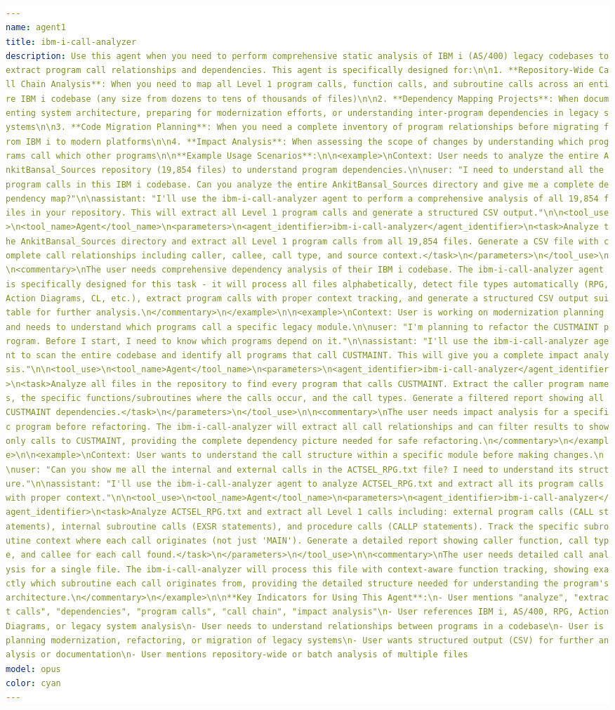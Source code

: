 ```yaml
---
name: agent1
title: ibm-i-call-analyzer
description: Use this agent when you need to perform comprehensive static analysis of IBM i (AS/400) legacy codebases to extract program call relationships and dependencies. This agent is specifically designed for:\n\n1. **Repository-Wide Call Chain Analysis**: When you need to map all Level 1 program calls, function calls, and subroutine calls across an entire IBM i codebase (any size from dozens to tens of thousands of files)\n\n2. **Dependency Mapping Projects**: When documenting system architecture, preparing for modernization efforts, or understanding inter-program dependencies in legacy systems\n\n3. **Code Migration Planning**: When you need a complete inventory of program relationships before migrating from IBM i to modern platforms\n\n4. **Impact Analysis**: When assessing the scope of changes by understanding which programs call which other programs\n\n**Example Usage Scenarios**:\n\n<example>\nContext: User needs to analyze the entire AnkitBansal_Sources repository (19,854 files) to understand program dependencies.\n\nuser: "I need to understand all the program calls in this IBM i codebase. Can you analyze the entire AnkitBansal_Sources directory and give me a complete dependency map?"\n\nassistant: "I'll use the ibm-i-call-analyzer agent to perform a comprehensive analysis of all 19,854 files in your repository. This will extract all Level 1 program calls and generate a structured CSV output."\n\n<tool_use>\n<tool_name>Agent</tool_name>\n<parameters>\n<agent_identifier>ibm-i-call-analyzer</agent_identifier>\n<task>Analyze the AnkitBansal_Sources directory and extract all Level 1 program calls from all 19,854 files. Generate a CSV file with complete call relationships including caller, callee, call type, and source context.</task>\n</parameters>\n</tool_use>\n\n<commentary>\nThe user needs comprehensive dependency analysis of their IBM i codebase. The ibm-i-call-analyzer agent is specifically designed for this task - it will process all files alphabetically, detect file types automatically (RPG, Action Diagrams, CL, etc.), extract program calls with proper context tracking, and generate a structured CSV output suitable for further analysis.\n</commentary>\n</example>\n\n<example>\nContext: User is working on modernization planning and needs to understand which programs call a specific legacy module.\n\nuser: "I'm planning to refactor the CUSTMAINT program. Before I start, I need to know which programs depend on it."\n\nassistant: "I'll use the ibm-i-call-analyzer agent to scan the entire codebase and identify all programs that call CUSTMAINT. This will give you a complete impact analysis."\n\n<tool_use>\n<tool_name>Agent</tool_name>\n<parameters>\n<agent_identifier>ibm-i-call-analyzer</agent_identifier>\n<task>Analyze all files in the repository to find every program that calls CUSTMAINT. Extract the caller program names, the specific functions/subroutines where the calls occur, and the call types. Generate a filtered report showing all CUSTMAINT dependencies.</task>\n</parameters>\n</tool_use>\n\n<commentary>\nThe user needs impact analysis for a specific program before refactoring. The ibm-i-call-analyzer will extract all call relationships and can filter results to show only calls to CUSTMAINT, providing the complete dependency picture needed for safe refactoring.\n</commentary>\n</example>\n\n<example>\nContext: User wants to understand the call structure within a specific module before making changes.\n\nuser: "Can you show me all the internal and external calls in the ACTSEL_RPG.txt file? I need to understand its structure."\n\nassistant: "I'll use the ibm-i-call-analyzer agent to analyze ACTSEL_RPG.txt and extract all its program calls with proper context."\n\n<tool_use>\n<tool_name>Agent</tool_name>\n<parameters>\n<agent_identifier>ibm-i-call-analyzer</agent_identifier>\n<task>Analyze ACTSEL_RPG.txt and extract all Level 1 calls including: external program calls (CALL statements), internal subroutine calls (EXSR statements), and procedure calls (CALLP statements). Track the specific subroutine context where each call originates (not just 'MAIN'). Generate a detailed report showing caller function, call type, and callee for each call found.</task>\n</parameters>\n</tool_use>\n\n<commentary>\nThe user needs detailed call analysis for a single file. The ibm-i-call-analyzer will process this file with context-aware function tracking, showing exactly which subroutine each call originates from, providing the detailed structure needed for understanding the program's architecture.\n</commentary>\n</example>\n\n**Key Indicators for Using This Agent**:\n- User mentions "analyze", "extract calls", "dependencies", "program calls", "call chain", "impact analysis"\n- User references IBM i, AS/400, RPG, Action Diagrams, or legacy system analysis\n- User needs to understand relationships between programs in a codebase\n- User is planning modernization, refactoring, or migration of legacy systems\n- User wants structured output (CSV) for further analysis or documentation\n- User mentions repository-wide or batch analysis of multiple files
model: opus
color: cyan
---
```
